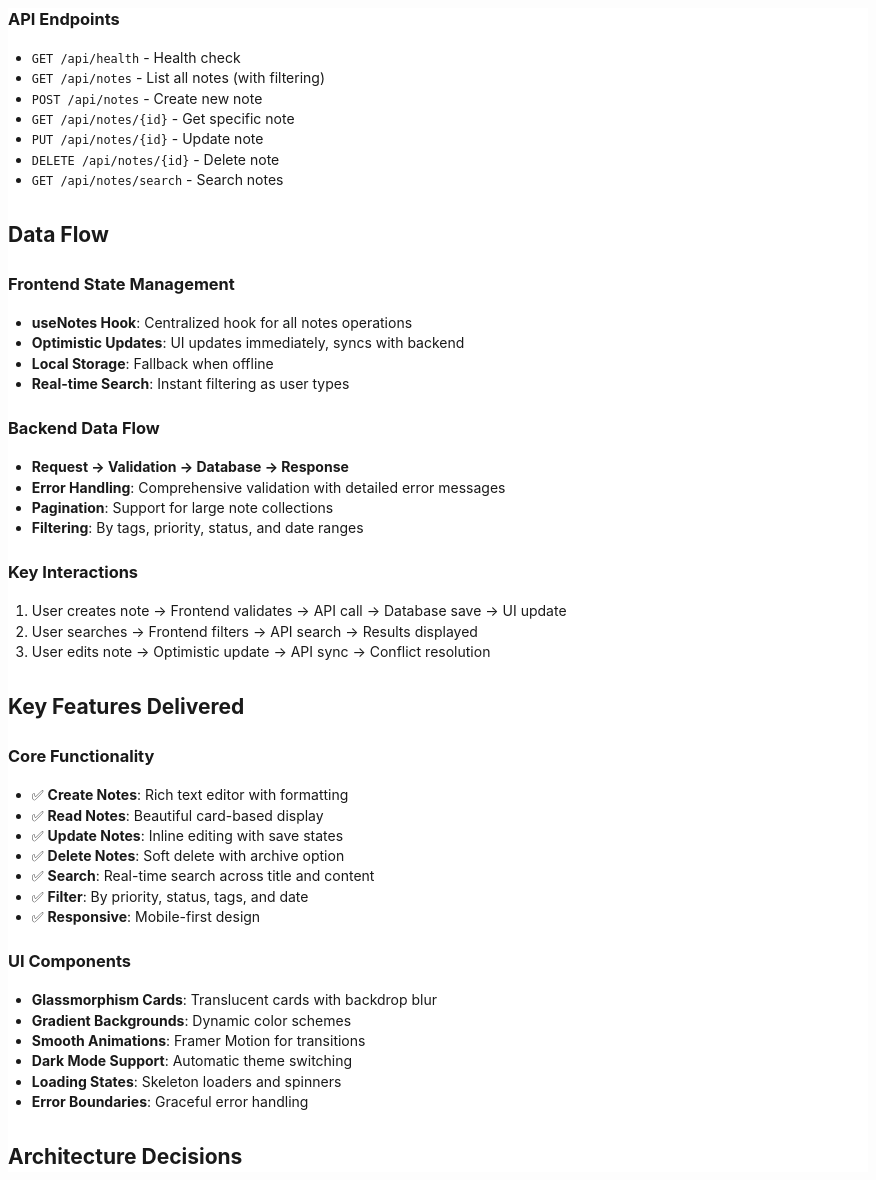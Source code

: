 ### API Endpoints
- `GET /api/health` - Health check
- `GET /api/notes` - List all notes (with filtering)
- `POST /api/notes` - Create new note
- `GET /api/notes/{id}` - Get specific note
- `PUT /api/notes/{id}` - Update note
- `DELETE /api/notes/{id}` - Delete note
- `GET /api/notes/search` - Search notes

## Data Flow

### Frontend State Management
- **useNotes Hook**: Centralized hook for all notes operations
- **Optimistic Updates**: UI updates immediately, syncs with backend
- **Local Storage**: Fallback when offline
- **Real-time Search**: Instant filtering as user types

### Backend Data Flow
- **Request → Validation → Database → Response**
- **Error Handling**: Comprehensive validation with detailed error messages
- **Pagination**: Support for large note collections
- **Filtering**: By tags, priority, status, and date ranges

### Key Interactions
1. User creates note → Frontend validates → API call → Database save → UI update
2. User searches → Frontend filters → API search → Results displayed
3. User edits note → Optimistic update → API sync → Conflict resolution

## Key Features Delivered

### Core Functionality
- ✅ **Create Notes**: Rich text editor with formatting
- ✅ **Read Notes**: Beautiful card-based display
- ✅ **Update Notes**: Inline editing with save states
- ✅ **Delete Notes**: Soft delete with archive option
- ✅ **Search**: Real-time search across title and content
- ✅ **Filter**: By priority, status, tags, and date
- ✅ **Responsive**: Mobile-first design

### UI Components
- **Glassmorphism Cards**: Translucent cards with backdrop blur
- **Gradient Backgrounds**: Dynamic color schemes
- **Smooth Animations**: Framer Motion for transitions
- **Dark Mode Support**: Automatic theme switching
- **Loading States**: Skeleton loaders and spinners
- **Error Boundaries**: Graceful error handling

## Architecture Decisions
